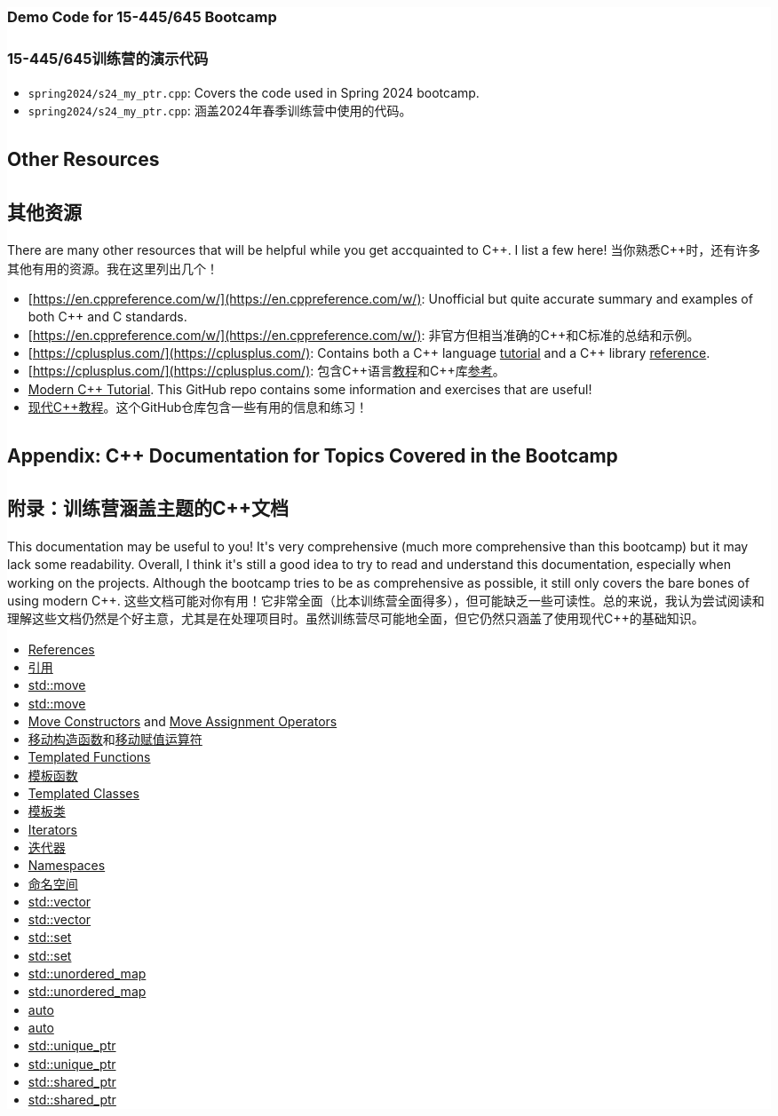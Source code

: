 ### Demo Code for 15-445/645 Bootcamp
### 15-445/645训练营的演示代码
- `spring2024/s24_my_ptr.cpp`: Covers the code used in Spring 2024 bootcamp.
- `spring2024/s24_my_ptr.cpp`: 涵盖2024年春季训练营中使用的代码。

## Other Resources
## 其他资源
There are many other resources that will be helpful while you get accquainted to C++.
I list a few here!
当你熟悉C++时，还有许多其他有用的资源。我在这里列出几个！

- [https://en.cppreference.com/w/](https://en.cppreference.com/w/): Unofficial but quite accurate summary and examples of both C++ and C standards.
- [https://en.cppreference.com/w/](https://en.cppreference.com/w/): 非官方但相当准确的C++和C标准的总结和示例。
- [https://cplusplus.com/](https://cplusplus.com/): Contains both a C++ language [tutorial](https://cplusplus.com/doc/tutorial/) and a C++ library [reference](https://cplusplus.com/reference/).
- [https://cplusplus.com/](https://cplusplus.com/): 包含C++语言[教程](https://cplusplus.com/doc/tutorial/)和C++库[参考](https://cplusplus.com/reference/)。
- [Modern C++ Tutorial](https://github.com/changkun/modern-cpp-tutorial). This GitHub repo contains
some information and exercises that are useful!
- [现代C++教程](https://github.com/changkun/modern-cpp-tutorial)。这个GitHub仓库包含一些有用的信息和练习！

## Appendix: C++ Documentation for Topics Covered in the Bootcamp
## 附录：训练营涵盖主题的C++文档
This documentation may be useful to you! It's very comprehensive (much more comprehensive than this
bootcamp) but it may lack some readability. Overall, I think it's still a good idea to try to read
and understand this documentation, especially when working on the projects. Although the bootcamp
tries to be as comprehensive as possible, it still only covers the bare bones of using modern C++.
这些文档可能对你有用！它非常全面（比本训练营全面得多），但可能缺乏一些可读性。总的来说，我认为尝试阅读和理解这些文档仍然是个好主意，尤其是在处理项目时。虽然训练营尽可能地全面，但它仍然只涵盖了使用现代C++的基础知识。

- [References](https://en.cppreference.com/w/cpp/language/reference)
- [引用](https://en.cppreference.com/w/cpp/language/reference)
- [std::move](https://en.cppreference.com/w/cpp/utility/move)
- [std::move](https://en.cppreference.com/w/cpp/utility/move)
- [Move Constructors](https://en.cppreference.com/w/cpp/language/move_constructor) and [Move Assignment Operators](https://en.cppreference.com/w/cpp/language/move_assignment)
- [移动构造函数](https://en.cppreference.com/w/cpp/language/move_constructor)和[移动赋值运算符](https://en.cppreference.com/w/cpp/language/move_assignment)
- [Templated Functions](https://en.cppreference.com/w/cpp/language/function_template)
- [模板函数](https://en.cppreference.com/w/cpp/language/function_template)
- [Templated Classes](https://en.cppreference.com/w/cpp/language/class_template)
- [模板类](https://en.cppreference.com/w/cpp/language/class_template)
- [Iterators](https://en.cppreference.com/w/cpp/iterator)
- [迭代器](https://en.cppreference.com/w/cpp/iterator)
- [Namespaces](https://en.cppreference.com/w/cpp/language/namespace)
- [命名空间](https://en.cppreference.com/w/cpp/language/namespace)
- [std::vector](https://en.cppreference.com/w/cpp/container/vector)
- [std::vector](https://en.cppreference.com/w/cpp/container/vector)
- [std::set](https://en.cppreference.com/w/cpp/container/set)
- [std::set](https://en.cppreference.com/w/cpp/container/set)
- [std::unordered_map](https://en.cppreference.com/w/cpp/container/unordered_map)
- [std::unordered_map](https://en.cppreference.com/w/cpp/container/unordered_map)
- [auto](https://en.cppreference.com/w/cpp/language/auto)
- [auto](https://en.cppreference.com/w/cpp/language/auto)
- [std::unique_ptr](https://en.cppreference.com/w/cpp/memory/unique_ptr)
- [std::unique_ptr](https://en.cppreference.com/w/cpp/memory/unique_ptr)
- [std::shared_ptr](https://en.cppreference.com/w/cpp/memory/shared_ptr)
- [std::shared_ptr](https://en.cppreference.com/w/cpp/memory/shared_ptr)